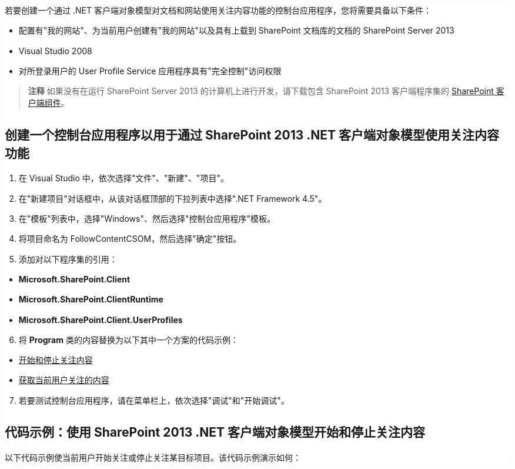 若要创建一个通过 .NET 客户端对象模型对文档和网站使用关注内容功能的控制台应用程序，您将需要具备以下条件：
  
    
    

- 配置有"我的网站"、为当前用户创建有"我的网站"以及具有上载到 SharePoint 文档库的文档的 SharePoint Server 2013
    
  
- Visual Studio 2008
    
  
- 对所登录用户的 User Profile Service 应用程序具有"完全控制"访问权限
    
  

> **注释**
> 如果没有在运行 SharePoint Server 2013 的计算机上进行开发，请下载包含 SharePoint 2013 客户端程序集的  [SharePoint 客户端组件](http://www.microsoft.com/en-us/download/details.aspx?id=35585)。 
  
    
    


## 创建一个控制台应用程序以用于通过 SharePoint 2013 .NET 客户端对象模型使用关注内容功能
<a name="bkmk_CreateConsoleApp"> </a>


1. 在 Visual Studio 中，依次选择"文件"、"新建"、"项目"。
    
  
2. 在"新建项目"对话框中，从该对话框顶部的下拉列表中选择".NET Framework 4.5"。
    
  
3. 在"模板"列表中，选择"Windows"、然后选择"控制台应用程序"模板。
    
  
4. 将项目命名为 FollowContentCSOM，然后选择"确定"按钮。
    
  
5. 添加对以下程序集的引用：
    
  - **Microsoft.SharePoint.Client**
    
  
  - **Microsoft.SharePoint.ClientRuntime**
    
  
  - **Microsoft.SharePoint.Client.UserProfiles**
    
  
6. 将 **Program** 类的内容替换为以下其中一个方案的代码示例：
    
  -  [开始和停止关注内容](how-to-follow-documents-and-sites-by-using-the-net-client-object-model-in-sharep.md#bkmk_FollowContent)
    
  
  -  [获取当前用户关注的内容](how-to-follow-documents-and-sites-by-using-the-net-client-object-model-in-sharep.md#bkmk_GetFollowed)
    
  
7. 若要测试控制台应用程序，请在菜单栏上，依次选择"调试"和"开始调试"。
    
  

## 代码示例：使用 SharePoint 2013 .NET 客户端对象模型开始和停止关注内容
<a name="bkmk_FollowContent"> </a>

以下代码示例使当前用户开始关注或停止关注某目标项目。该代码示例演示如何：
  